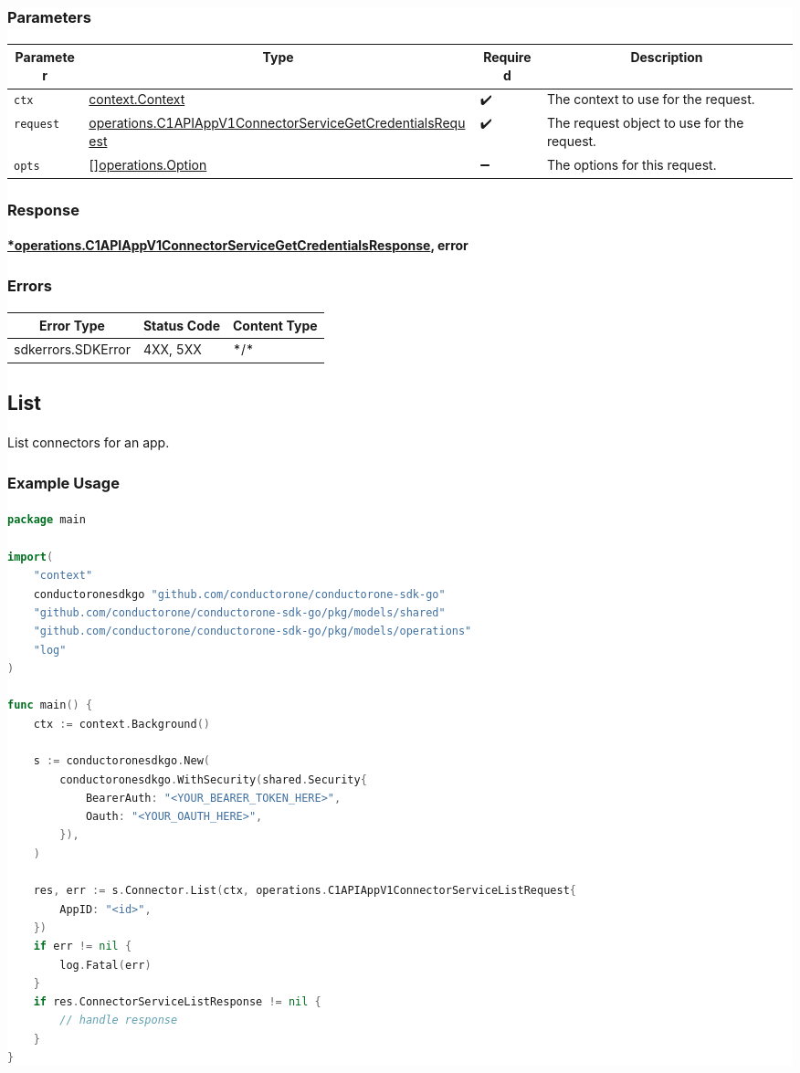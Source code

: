 ### Parameters

| Parameter                                                                                                                                    | Type                                                                                                                                         | Required                                                                                                                                     | Description                                                                                                                                  |
| -------------------------------------------------------------------------------------------------------------------------------------------- | -------------------------------------------------------------------------------------------------------------------------------------------- | -------------------------------------------------------------------------------------------------------------------------------------------- | -------------------------------------------------------------------------------------------------------------------------------------------- |
| `ctx`                                                                                                                                        | [context.Context](https://pkg.go.dev/context#Context)                                                                                        | :heavy_check_mark:                                                                                                                           | The context to use for the request.                                                                                                          |
| `request`                                                                                                                                    | [operations.C1APIAppV1ConnectorServiceGetCredentialsRequest](../../pkg/models/operations/c1apiappv1connectorservicegetcredentialsrequest.md) | :heavy_check_mark:                                                                                                                           | The request object to use for the request.                                                                                                   |
| `opts`                                                                                                                                       | [][operations.Option](../../pkg/models/operations/option.md)                                                                                 | :heavy_minus_sign:                                                                                                                           | The options for this request.                                                                                                                |

### Response

**[*operations.C1APIAppV1ConnectorServiceGetCredentialsResponse](../../pkg/models/operations/c1apiappv1connectorservicegetcredentialsresponse.md), error**

### Errors

| Error Type         | Status Code        | Content Type       |
| ------------------ | ------------------ | ------------------ |
| sdkerrors.SDKError | 4XX, 5XX           | \*/\*              |

## List

List connectors for an app.

### Example Usage


```go
package main

import(
	"context"
	conductoronesdkgo "github.com/conductorone/conductorone-sdk-go"
	"github.com/conductorone/conductorone-sdk-go/pkg/models/shared"
	"github.com/conductorone/conductorone-sdk-go/pkg/models/operations"
	"log"
)

func main() {
    ctx := context.Background()

    s := conductoronesdkgo.New(
        conductoronesdkgo.WithSecurity(shared.Security{
            BearerAuth: "<YOUR_BEARER_TOKEN_HERE>",
            Oauth: "<YOUR_OAUTH_HERE>",
        }),
    )

    res, err := s.Connector.List(ctx, operations.C1APIAppV1ConnectorServiceListRequest{
        AppID: "<id>",
    })
    if err != nil {
        log.Fatal(err)
    }
    if res.ConnectorServiceListResponse != nil {
        // handle response
    }
}
```

